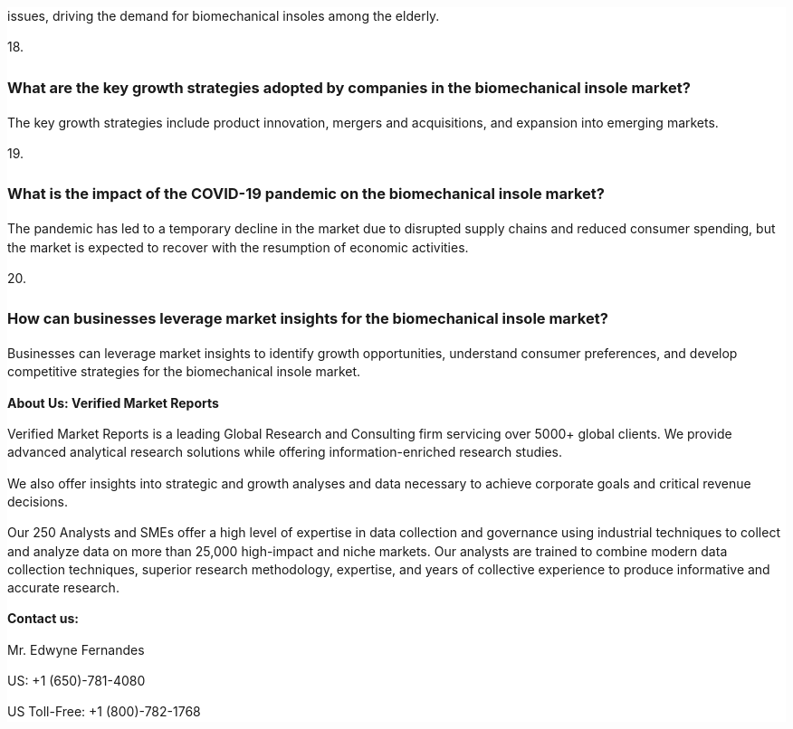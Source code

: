 issues, driving the demand for biomechanical insoles among the elderly.</p>18. <h3>What are the key growth strategies adopted by companies in the biomechanical insole market?</h3><p>The key growth strategies include product innovation, mergers and acquisitions, and expansion into emerging markets.</p>19. <h3>What is the impact of the COVID-19 pandemic on the biomechanical insole market?</h3><p>The pandemic has led to a temporary decline in the market due to disrupted supply chains and reduced consumer spending, but the market is expected to recover with the resumption of economic activities.</p>20. <h3>How can businesses leverage market insights for the biomechanical insole market?</h3><p>Businesses can leverage market insights to identify growth opportunities, understand consumer preferences, and develop competitive strategies for the biomechanical insole market.</p></body></html></h3><p id="" class=""><strong>About Us: Verified Market Reports</strong></p><p id="" class="">Verified Market Reports is a leading Global Research and Consulting firm servicing over 5000+ global clients. We provide advanced analytical research solutions while offering information-enriched research studies.</p><p id="" class="">We also offer insights into strategic and growth analyses and data necessary to achieve corporate goals and critical revenue decisions.</p><p id="" class="">Our 250 Analysts and SMEs offer a high level of expertise in data collection and governance using industrial techniques to collect and analyze data on more than 25,000 high-impact and niche markets. Our analysts are trained to combine modern data collection techniques, superior research methodology, expertise, and years of collective experience to produce informative and accurate research.</p><p id="" class=""><strong>Contact us:</strong></p><p id="" class="">Mr. Edwyne Fernandes</p><p id="" class="">US: +1 (650)-781-4080</p><p id="" class="">US Toll-Free: +1 (800)-782-1768</p>
